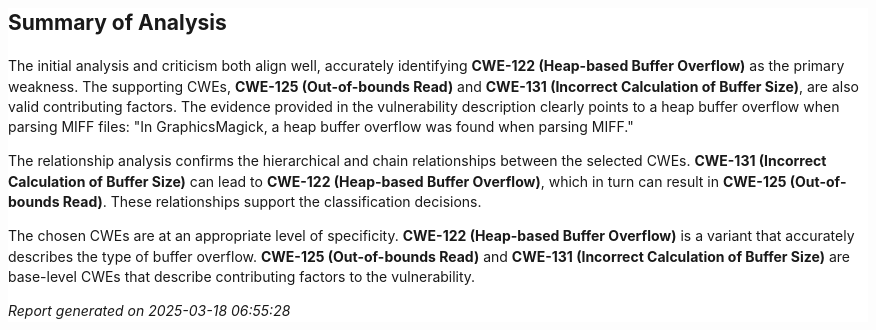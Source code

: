 ## Summary of Analysis
The initial analysis and criticism both align well, accurately identifying **CWE-122 (Heap-based Buffer Overflow)** as the primary weakness. The supporting CWEs, **CWE-125 (Out-of-bounds Read)** and **CWE-131 (Incorrect Calculation of Buffer Size)**, are also valid contributing factors. The evidence provided in the vulnerability description clearly points to a heap buffer overflow when parsing MIFF files: "In GraphicsMagick, a heap buffer overflow was found when parsing MIFF."

The relationship analysis confirms the hierarchical and chain relationships between the selected CWEs. **CWE-131 (Incorrect Calculation of Buffer Size)** can lead to **CWE-122 (Heap-based Buffer Overflow)**, which in turn can result in **CWE-125 (Out-of-bounds Read)**. These relationships support the classification decisions.

The chosen CWEs are at an appropriate level of specificity. **CWE-122 (Heap-based Buffer Overflow)** is a variant that accurately describes the type of buffer overflow. **CWE-125 (Out-of-bounds Read)** and **CWE-131 (Incorrect Calculation of Buffer Size)** are base-level CWEs that describe contributing factors to the vulnerability.



*Report generated on 2025-03-18 06:55:28*
